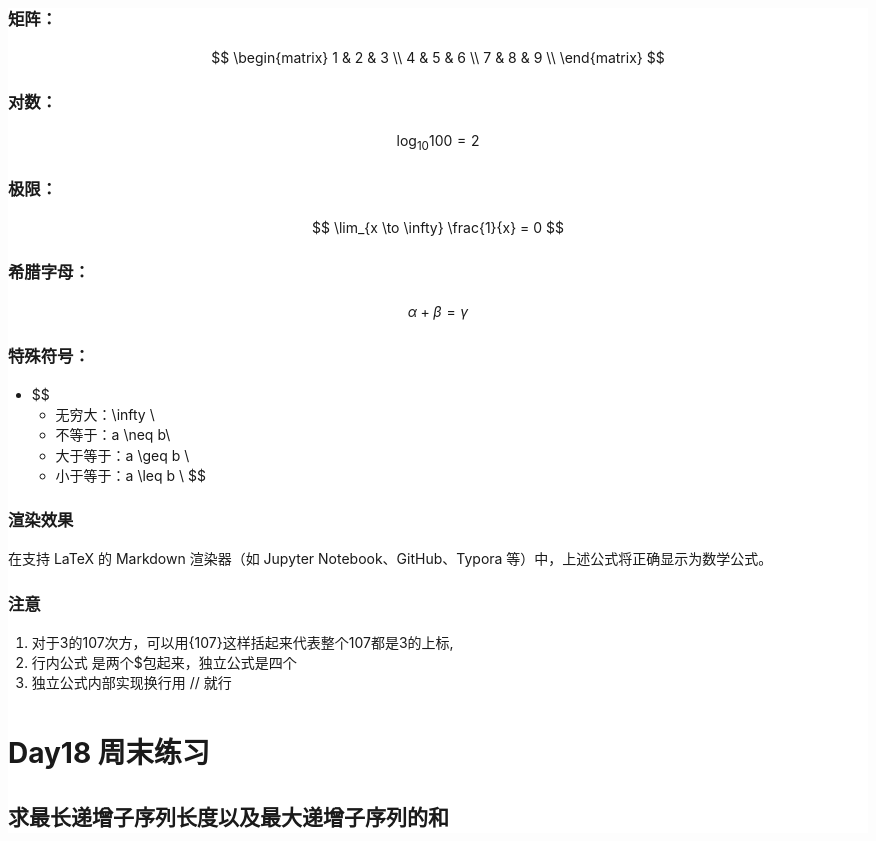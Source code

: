 ### 矩阵：

$$
\begin{matrix}
1 & 2 & 3 \\
4 & 5 & 6 \\
7 & 8 & 9 \\
\end{matrix}
$$

### 对数：

$$
\log_{10} 100 = 2
$$

### 极限：

$$
\lim_{x \to \infty} \frac{1}{x} = 0
$$

### 希腊字母：

$$
\alpha + \beta = \gamma
$$

### 特殊符号：

- $$
  - 无穷大：\infty \\
  - 不等于：a \neq b\\
  - 大于等于：a \geq b  \\
  - 小于等于：a \leq b   \\
  $$

  

### 渲染效果

在支持 LaTeX 的 Markdown 渲染器（如 Jupyter Notebook、GitHub、Typora 等）中，上述公式将正确显示为数学公式。

### 注意

1. 对于3的107次方，可以用{107}这样括起来代表整个107都是3的上标,
2. 行内公式 是两个$包起来，独立公式是四个
3. 独立公式内部实现换行用 // 就行

# Day18 周末练习

## 求最长递增子序列长度以及最大递增子序列的和
